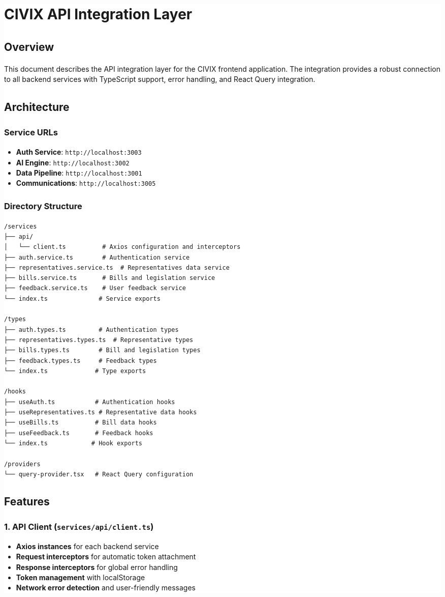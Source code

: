 # CIVIX API Integration Layer

## Overview
This document describes the API integration layer for the CIVIX frontend application. The integration provides a robust connection to all backend services with TypeScript support, error handling, and React Query integration.

## Architecture

### Service URLs
- **Auth Service**: `http://localhost:3003`
- **AI Engine**: `http://localhost:3002`
- **Data Pipeline**: `http://localhost:3001`
- **Communications**: `http://localhost:3005`

### Directory Structure
```
/services
├── api/
│   └── client.ts          # Axios configuration and interceptors
├── auth.service.ts        # Authentication service
├── representatives.service.ts  # Representatives data service
├── bills.service.ts       # Bills and legislation service
├── feedback.service.ts    # User feedback service
└── index.ts              # Service exports

/types
├── auth.types.ts         # Authentication types
├── representatives.types.ts  # Representative types
├── bills.types.ts        # Bill and legislation types
├── feedback.types.ts     # Feedback types
└── index.ts             # Type exports

/hooks
├── useAuth.ts           # Authentication hooks
├── useRepresentatives.ts # Representative data hooks
├── useBills.ts          # Bill data hooks
├── useFeedback.ts       # Feedback hooks
└── index.ts            # Hook exports

/providers
└── query-provider.tsx   # React Query configuration
```

## Features

### 1. API Client (`services/api/client.ts`)
- **Axios instances** for each backend service
- **Request interceptors** for automatic token attachment
- **Response interceptors** for global error handling
- **Token management** with localStorage
- **Network error detection** and user-friendly messages
